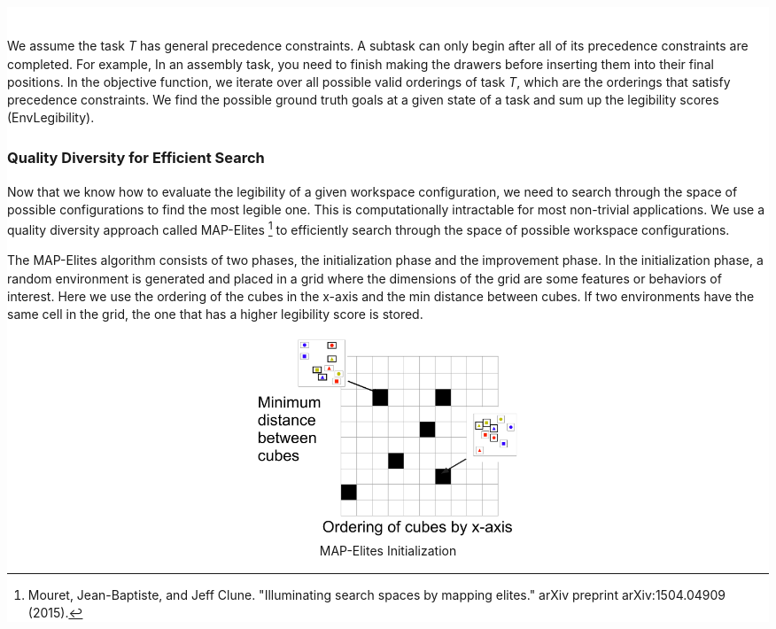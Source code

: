 <br>

We assume the task $T$ has general precedence constraints. A subtask can only begin after all of its precedence constraints are completed. For example, In an assembly task, you need to finish making the drawers before inserting them into their final positions. In the objective function, we iterate over all possible valid orderings of task $T$, which are the orderings that satisfy precedence constraints. We find the possible ground truth goals at a given state of a task and sum up the legibility scores (EnvLegibility).

### Quality Diversity for Efficient Search

Now that we know how to evaluate the legibility of a given workspace configuration, we need to search through the space of possible configurations to find the most legible one. This is computationally intractable for most non-trivial applications. We use a quality diversity approach called MAP-Elites [^map_elites] to efficiently search through the space of possible workspace configurations.

The MAP-Elites algorithm consists of two phases, the initialization phase and the improvement phase. In the initialization phase, a random environment is generated and placed in a grid where the dimensions of the grid are some features or behaviors of interest. Here we use the ordering of the cubes in the x-axis and the min distance between cubes. If two environments have the same cell in the grid, the one that has a higher legibility score is stored.

<center>
<img src="/blog/assets/img/human_legibility/map_elites_init.png" width="300">
<figcaption>MAP-Elites Initialization</figcaption>
</center>


[^dragan_legibility]: A. D. Dragan, K. C. T. Lee and S. S. Srinivasa, "Legibility and predictability of robot motion," 2013 8th ACM/IEEE International Conference on Human-Robot Interaction (HRI), Tokyo, Japan, 2013, pp. 301-308, doi: 10.1109/HRI.2013.6483603.
[^map_elites]: Mouret, Jean-Baptiste, and Jeff Clune. "Illuminating search spaces by mapping elites." arXiv preprint arXiv:1504.04909 (2015).